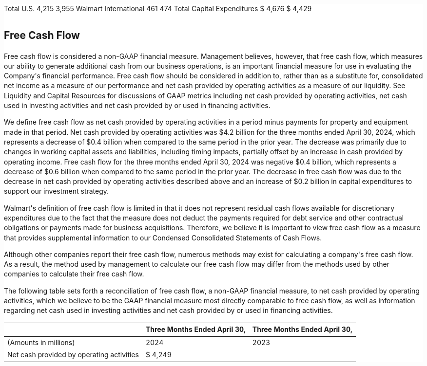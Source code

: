 <td>Total U.S.</td>
<td>4,215</td>
<td>3,955</td>
</tr>
<tr>
<td>Walmart International</td>
<td>461</td>
<td>474</td>
</tr>
<tr>
<td>Total Capital Expenditures</td>
<td>$ 4,676</td>
<td>$ 4,429</td>
</tr>
</tbody>
</table>
<h2>Free Cash Flow</h2>
<p>Free cash flow is considered a non-GAAP financial measure. Management believes, however, that free cash flow, which measures our ability to generate additional cash from our business operations, is an important financial measure for use in evaluating the Company's financial performance. Free cash flow should be considered in addition to, rather than as a substitute for, consolidated net income as a measure of our performance and net cash provided by operating activities as a measure of our liquidity. See Liquidity and Capital Resources for discussions of GAAP metrics including net cash provided by operating activities, net cash used in investing activities and net cash provided by or used in financing activities.</p>
<p>We define free cash flow as net cash provided by operating activities in a period minus payments for property and equipment made in that period. Net cash provided by operating activities was $4.2 billion for the three months ended April 30, 2024, which represents a decrease of $0.4 billion when compared to the same period in the prior year. The decrease was primarily due to changes in working capital assets and liabilities, including timing impacts, partially offset by an increase in cash provided by operating income. Free cash flow for the three months ended April 30, 2024 was negative $0.4 billion, which represents a decrease of $0.6 billion when compared to the same period in the prior year. The decrease in free cash flow was due to the decrease in net cash provided by operating activities described above and an increase of $0.2 billion in capital expenditures to support our investment strategy.</p>
<p>Walmart's definition of free cash flow is limited in that it does not represent residual cash flows available for discretionary expenditures due to the fact that the measure does not deduct the payments required for debt service and other contractual obligations or payments made for business acquisitions. Therefore, we believe it is important to view free cash flow as a measure that provides supplemental information to our Condensed Consolidated Statements of Cash Flows.</p>
<p>Although other companies report their free cash flow, numerous methods may exist for calculating a company's free cash flow. As a result, the method used by management to calculate our free cash flow may differ from the methods used by other companies to calculate their free cash flow.</p>
<p>The following table sets forth a reconciliation of free cash flow, a non-GAAP financial measure, to net cash provided by operating activities, which we believe to be the GAAP financial measure most directly comparable to free cash flow, as well as information regarding net cash used in investing activities and net cash provided by or used in financing activities.</p>
<table>
<thead>
<tr>
<th></th>
<th>Three Months Ended April 30,</th>
<th>Three Months Ended April 30,</th>
</tr>
</thead>
<tbody>
<tr>
<td>(Amounts in millions)</td>
<td>2024</td>
<td>2023</td>
</tr>
<tr>
<td>Net cash provided by operating activities</td>
<td>$ 4,249</td>